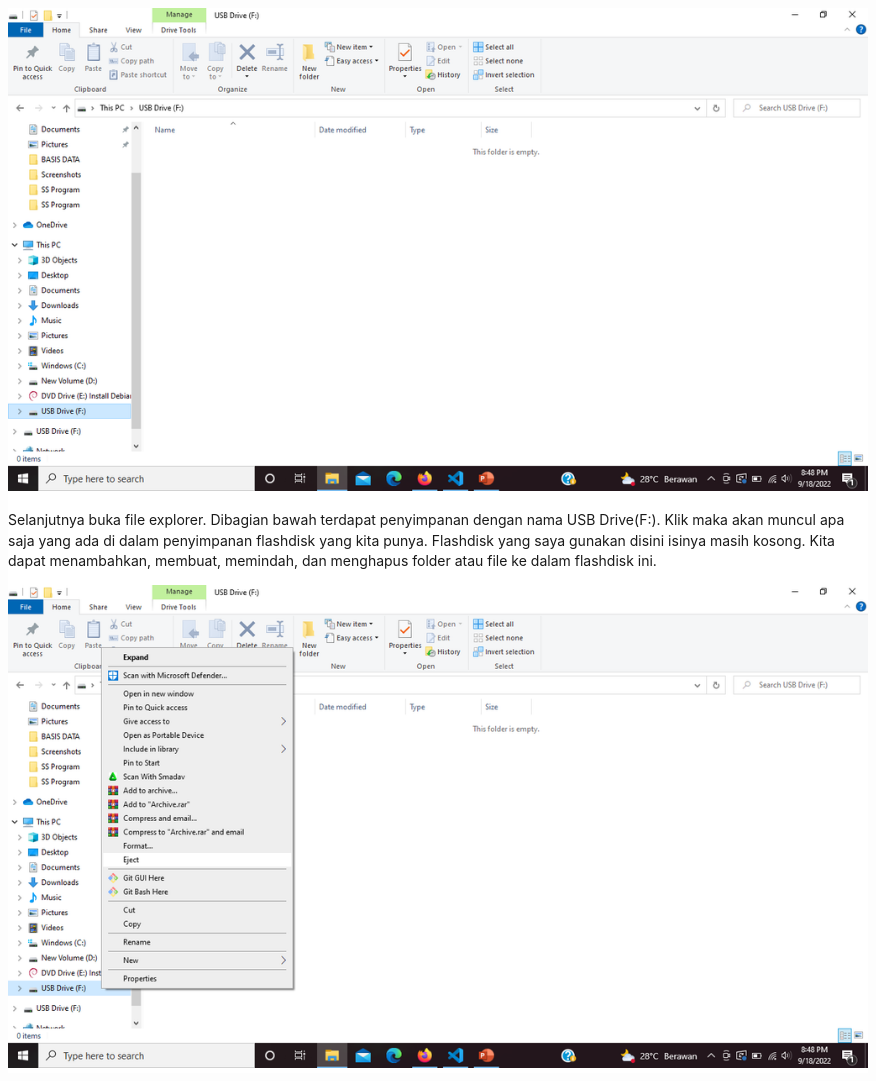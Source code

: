 ![Gambar](gambar/ft2.png)

Selanjutnya buka file explorer. Dibagian bawah terdapat penyimpanan dengan nama USB Drive(F:). Klik maka akan muncul apa saja yang ada di dalam penyimpanan flashdisk yang kita punya. Flashdisk yang saya gunakan disini isinya masih kosong. Kita dapat menambahkan, membuat, memindah, dan menghapus folder atau file ke dalam flashdisk ini.

![Gambar](gambar/ft4.png)
